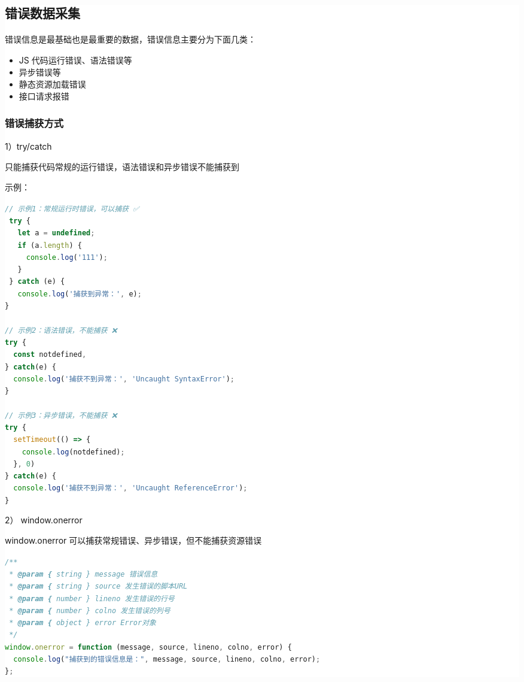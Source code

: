 ## 错误数据采集

错误信息是最基础也是最重要的数据，错误信息主要分为下面几类：

- JS 代码运行错误、语法错误等
- 异步错误等
- 静态资源加载错误
- 接口请求报错

### 错误捕获方式

1）try/catch

只能捕获代码常规的运行错误，语法错误和异步错误不能捕获到

示例：

```javascript
// 示例1：常规运行时错误，可以捕获 ✅
 try {
   let a = undefined;
   if (a.length) {
     console.log('111');
   }
 } catch (e) {
   console.log('捕获到异常：', e);
}

// 示例2：语法错误，不能捕获 ❌
try {
  const notdefined,
} catch(e) {
  console.log('捕获不到异常：', 'Uncaught SyntaxError');
}

// 示例3：异步错误，不能捕获 ❌
try {
  setTimeout(() => {
    console.log(notdefined);
  }, 0)
} catch(e) {
  console.log('捕获不到异常：', 'Uncaught ReferenceError');
}
```

2） window.onerror

window.onerror 可以捕获常规错误、异步错误，但不能捕获资源错误

```javascript
/**
 * @param { string } message 错误信息
 * @param { string } source 发生错误的脚本URL
 * @param { number } lineno 发生错误的行号
 * @param { number } colno 发生错误的列号
 * @param { object } error Error对象
 */
window.onerror = function (message, source, lineno, colno, error) {
  console.log("捕获到的错误信息是：", message, source, lineno, colno, error);
};
```
